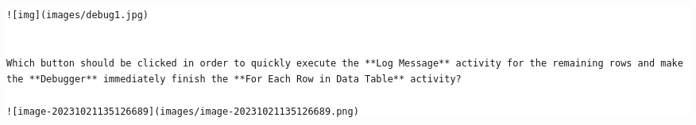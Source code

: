     ![img](images/debug1.jpg)


    Which button should be clicked in order to quickly execute the **Log Message** activity for the remaining rows and make the **Debugger** immediately finish the **For Each Row in Data Table** activity?
    
    ![image-20231021135126689](images/image-20231021135126689.png)
